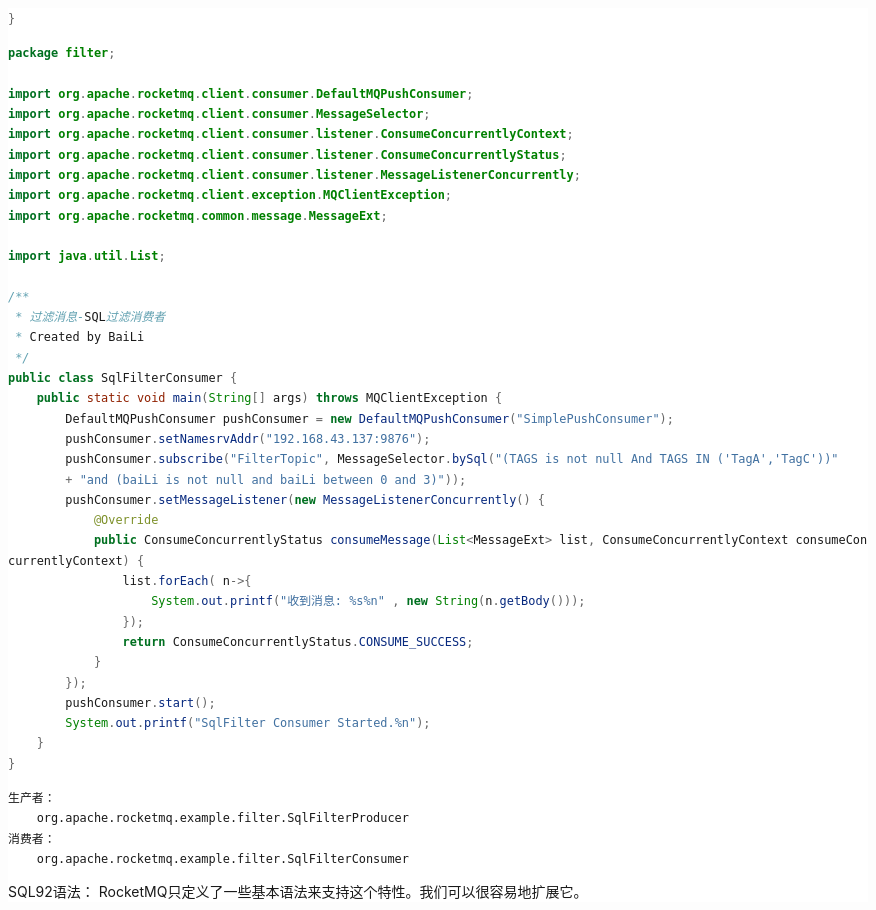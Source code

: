 ```java
}

```
```java
package filter;

import org.apache.rocketmq.client.consumer.DefaultMQPushConsumer;
import org.apache.rocketmq.client.consumer.MessageSelector;
import org.apache.rocketmq.client.consumer.listener.ConsumeConcurrentlyContext;
import org.apache.rocketmq.client.consumer.listener.ConsumeConcurrentlyStatus;
import org.apache.rocketmq.client.consumer.listener.MessageListenerConcurrently;
import org.apache.rocketmq.client.exception.MQClientException;
import org.apache.rocketmq.common.message.MessageExt;

import java.util.List;

/**
 * 过滤消息-SQL过滤消费者
 * Created by BaiLi
 */
public class SqlFilterConsumer {
    public static void main(String[] args) throws MQClientException {
        DefaultMQPushConsumer pushConsumer = new DefaultMQPushConsumer("SimplePushConsumer");
        pushConsumer.setNamesrvAddr("192.168.43.137:9876");
        pushConsumer.subscribe("FilterTopic", MessageSelector.bySql("(TAGS is not null And TAGS IN ('TagA','TagC'))"
        + "and (baiLi is not null and baiLi between 0 and 3)"));
        pushConsumer.setMessageListener(new MessageListenerConcurrently() {
            @Override
            public ConsumeConcurrentlyStatus consumeMessage(List<MessageExt> list, ConsumeConcurrentlyContext consumeConcurrentlyContext) {
                list.forEach( n->{
                    System.out.printf("收到消息: %s%n" , new String(n.getBody()));
                });
                return ConsumeConcurrentlyStatus.CONSUME_SUCCESS;
            }
        });
        pushConsumer.start();
        System.out.printf("SqlFilter Consumer Started.%n");
    }
}

```
```
生产者：
	org.apache.rocketmq.example.filter.SqlFilterProducer 
消费者：
	org.apache.rocketmq.example.filter.SqlFilterConsumer
```
SQL92语法： 
RocketMQ只定义了一些基本语法来支持这个特性。我们可以很容易地扩展它。
